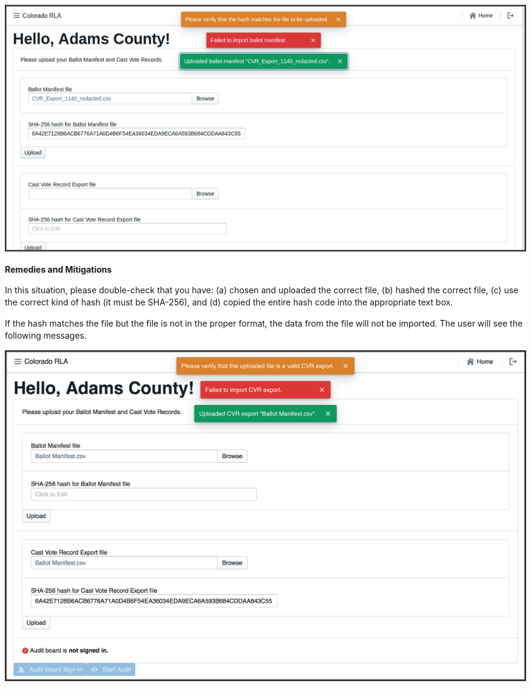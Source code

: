 ![Hash Mismatch Error](./screenshots/county/104_hash_mismatch.png)

**Remedies and Mitigations**

In this situation, please double-check that you have: (a) chosen and
uploaded the correct file, (b) hashed the correct file, (c) use the
correct kind of hash (it must be SHA-256), and (d) copied the entire
hash code into the appropriate text box.

If the hash matches the file but the file is not in the proper format,
the data from the file will not be imported. The user will see the
following messages.

![Format Error](./screenshots/county/225_bad_format.png)
